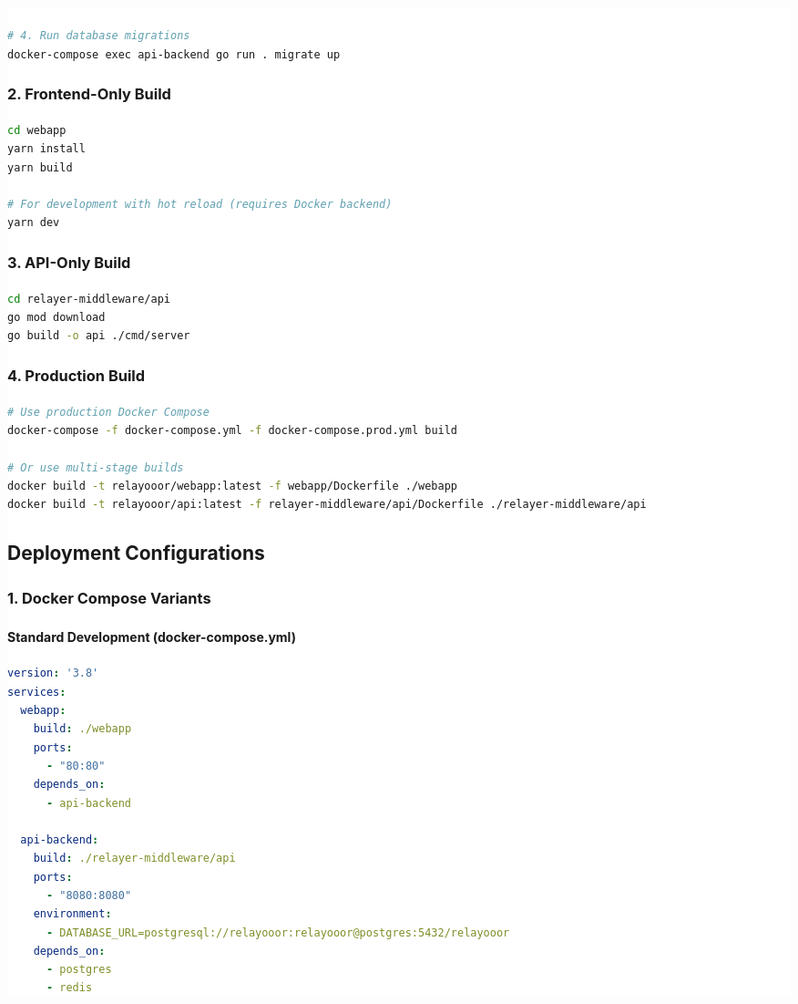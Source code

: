 ```bash

# 4. Run database migrations
docker-compose exec api-backend go run . migrate up
```

### 2. Frontend-Only Build
```bash
cd webapp
yarn install
yarn build

# For development with hot reload (requires Docker backend)
yarn dev
```

### 3. API-Only Build
```bash
cd relayer-middleware/api
go mod download
go build -o api ./cmd/server
```

### 4. Production Build
```bash
# Use production Docker Compose
docker-compose -f docker-compose.yml -f docker-compose.prod.yml build

# Or use multi-stage builds
docker build -t relayooor/webapp:latest -f webapp/Dockerfile ./webapp
docker build -t relayooor/api:latest -f relayer-middleware/api/Dockerfile ./relayer-middleware/api
```

## Deployment Configurations

### 1. Docker Compose Variants

#### Standard Development (docker-compose.yml)
```yaml
version: '3.8'
services:
  webapp:
    build: ./webapp
    ports:
      - "80:80"
    depends_on:
      - api-backend
  
  api-backend:
    build: ./relayer-middleware/api
    ports:
      - "8080:8080"
    environment:
      - DATABASE_URL=postgresql://relayooor:relayooor@postgres:5432/relayooor
    depends_on:
      - postgres
      - redis
```
